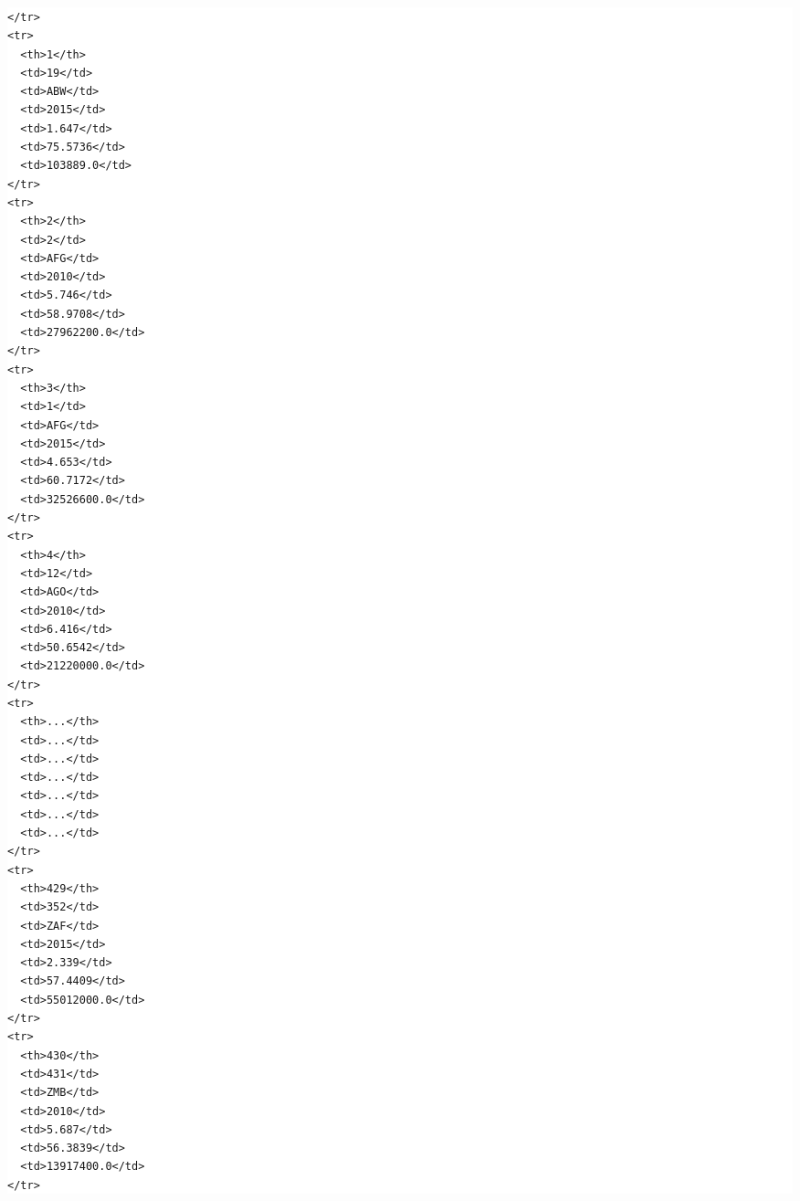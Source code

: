     </tr>
    <tr>
      <th>1</th>
      <td>19</td>
      <td>ABW</td>
      <td>2015</td>
      <td>1.647</td>
      <td>75.5736</td>
      <td>103889.0</td>
    </tr>
    <tr>
      <th>2</th>
      <td>2</td>
      <td>AFG</td>
      <td>2010</td>
      <td>5.746</td>
      <td>58.9708</td>
      <td>27962200.0</td>
    </tr>
    <tr>
      <th>3</th>
      <td>1</td>
      <td>AFG</td>
      <td>2015</td>
      <td>4.653</td>
      <td>60.7172</td>
      <td>32526600.0</td>
    </tr>
    <tr>
      <th>4</th>
      <td>12</td>
      <td>AGO</td>
      <td>2010</td>
      <td>6.416</td>
      <td>50.6542</td>
      <td>21220000.0</td>
    </tr>
    <tr>
      <th>...</th>
      <td>...</td>
      <td>...</td>
      <td>...</td>
      <td>...</td>
      <td>...</td>
      <td>...</td>
    </tr>
    <tr>
      <th>429</th>
      <td>352</td>
      <td>ZAF</td>
      <td>2015</td>
      <td>2.339</td>
      <td>57.4409</td>
      <td>55012000.0</td>
    </tr>
    <tr>
      <th>430</th>
      <td>431</td>
      <td>ZMB</td>
      <td>2010</td>
      <td>5.687</td>
      <td>56.3839</td>
      <td>13917400.0</td>
    </tr>
